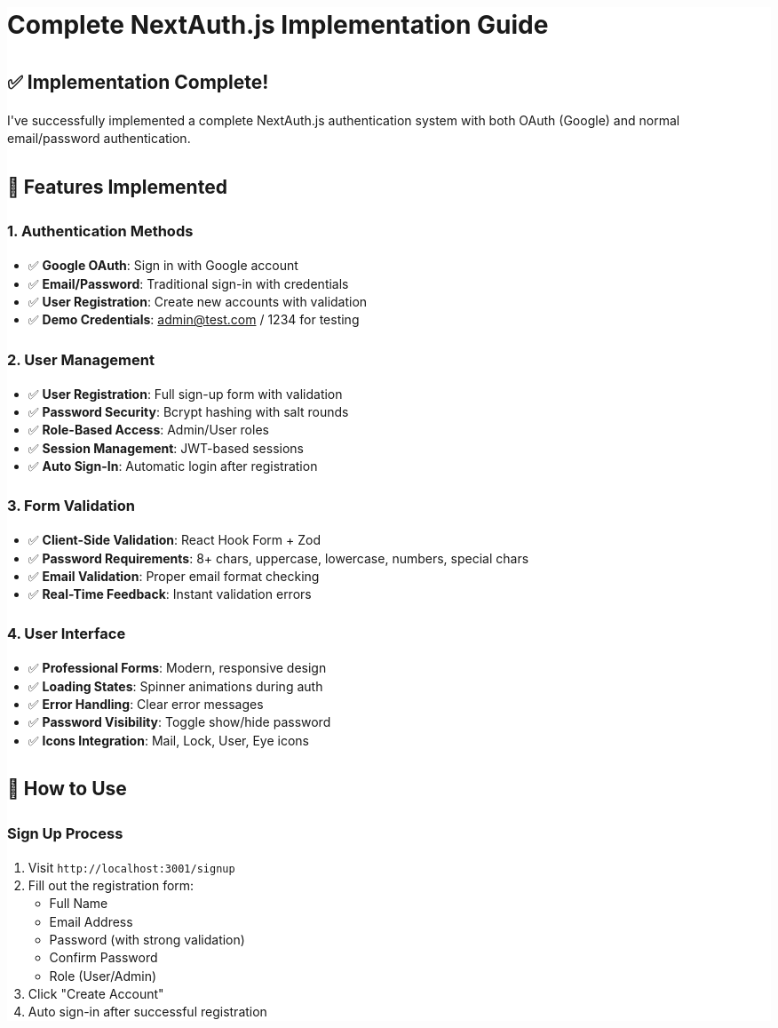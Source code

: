 # Complete NextAuth.js Implementation Guide

## ✅ **Implementation Complete!**

I've successfully implemented a complete NextAuth.js authentication system with both OAuth (Google) and normal email/password authentication.

## 🎯 **Features Implemented**

### **1. Authentication Methods**
- ✅ **Google OAuth**: Sign in with Google account
- ✅ **Email/Password**: Traditional sign-in with credentials
- ✅ **User Registration**: Create new accounts with validation
- ✅ **Demo Credentials**: admin@test.com / 1234 for testing

### **2. User Management**
- ✅ **User Registration**: Full sign-up form with validation
- ✅ **Password Security**: Bcrypt hashing with salt rounds
- ✅ **Role-Based Access**: Admin/User roles
- ✅ **Session Management**: JWT-based sessions
- ✅ **Auto Sign-In**: Automatic login after registration

### **3. Form Validation**
- ✅ **Client-Side Validation**: React Hook Form + Zod
- ✅ **Password Requirements**: 8+ chars, uppercase, lowercase, numbers, special chars
- ✅ **Email Validation**: Proper email format checking
- ✅ **Real-Time Feedback**: Instant validation errors

### **4. User Interface**
- ✅ **Professional Forms**: Modern, responsive design
- ✅ **Loading States**: Spinner animations during auth
- ✅ **Error Handling**: Clear error messages
- ✅ **Password Visibility**: Toggle show/hide password
- ✅ **Icons Integration**: Mail, Lock, User, Eye icons

## 🚀 **How to Use**

### **Sign Up Process**
1. Visit `http://localhost:3001/signup`
2. Fill out the registration form:
   - Full Name
   - Email Address
   - Password (with strong validation)
   - Confirm Password
   - Role (User/Admin)
3. Click "Create Account"
4. Auto sign-in after successful registration

